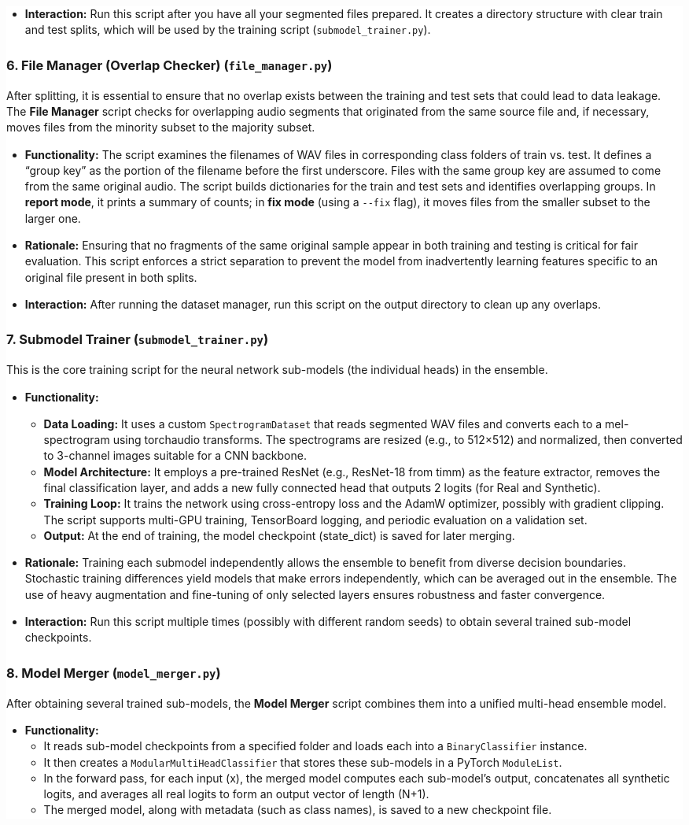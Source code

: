 - **Interaction:** Run this script after you have all your segmented files prepared. It creates a directory structure with clear train and test splits, which will be used by the training script (`submodel_trainer.py`).

### 6. File Manager (Overlap Checker) (`file_manager.py`)
After splitting, it is essential to ensure that no overlap exists between the training and test sets that could lead to data leakage. The **File Manager** script checks for overlapping audio segments that originated from the same source file and, if necessary, moves files from the minority subset to the majority subset.

- **Functionality:** The script examines the filenames of WAV files in corresponding class folders of train vs. test. It defines a “group key” as the portion of the filename before the first underscore. Files with the same group key are assumed to come from the same original audio. The script builds dictionaries for the train and test sets and identifies overlapping groups. In **report mode**, it prints a summary of counts; in **fix mode** (using a `--fix` flag), it moves files from the smaller subset to the larger one.

- **Rationale:** Ensuring that no fragments of the same original sample appear in both training and testing is critical for fair evaluation. This script enforces a strict separation to prevent the model from inadvertently learning features specific to an original file present in both splits.

- **Interaction:** After running the dataset manager, run this script on the output directory to clean up any overlaps.

### 7. Submodel Trainer (`submodel_trainer.py`)
This is the core training script for the neural network sub-models (the individual heads) in the ensemble.

- **Functionality:** 
  - **Data Loading:** It uses a custom `SpectrogramDataset` that reads segmented WAV files and converts each to a mel-spectrogram using torchaudio transforms. The spectrograms are resized (e.g., to 512×512) and normalized, then converted to 3-channel images suitable for a CNN backbone.
  - **Model Architecture:** It employs a pre-trained ResNet (e.g., ResNet-18 from timm) as the feature extractor, removes the final classification layer, and adds a new fully connected head that outputs 2 logits (for Real and Synthetic).
  - **Training Loop:** It trains the network using cross-entropy loss and the AdamW optimizer, possibly with gradient clipping. The script supports multi-GPU training, TensorBoard logging, and periodic evaluation on a validation set.
  - **Output:** At the end of training, the model checkpoint (state_dict) is saved for later merging.

- **Rationale:** Training each submodel independently allows the ensemble to benefit from diverse decision boundaries. Stochastic training differences yield models that make errors independently, which can be averaged out in the ensemble. The use of heavy augmentation and fine-tuning of only selected layers ensures robustness and faster convergence.

- **Interaction:** Run this script multiple times (possibly with different random seeds) to obtain several trained sub-model checkpoints.

### 8. Model Merger (`model_merger.py`)
After obtaining several trained sub-models, the **Model Merger** script combines them into a unified multi-head ensemble model.

- **Functionality:** 
  - It reads sub-model checkpoints from a specified folder and loads each into a `BinaryClassifier` instance.
  - It then creates a `ModularMultiHeadClassifier` that stores these sub-models in a PyTorch `ModuleList`.
  - In the forward pass, for each input \(x\), the merged model computes each sub-model’s output, concatenates all synthetic logits, and averages all real logits to form an output vector of length \(N+1\).
  - The merged model, along with metadata (such as class names), is saved to a new checkpoint file.
